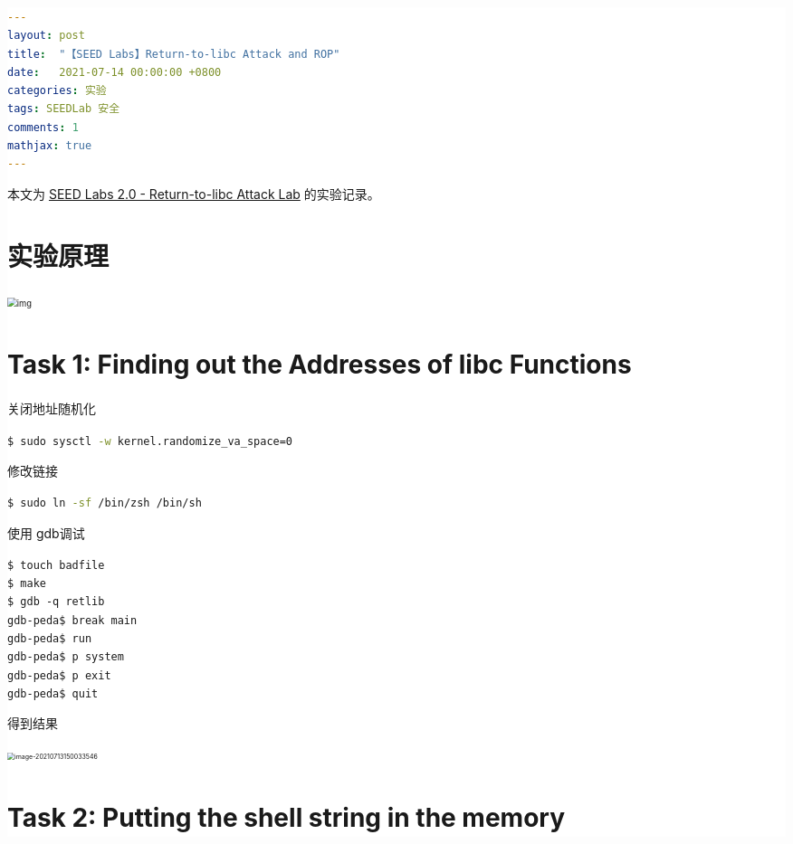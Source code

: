 ```yaml
---
layout: post
title:  "【SEED Labs】Return-to-libc Attack and ROP"
date:   2021-07-14 00:00:00 +0800
categories: 实验
tags: SEEDLab 安全
comments: 1
mathjax: true
---
```


本文为 [SEED Labs 2.0 - Return-to-libc Attack Lab](https://seedsecuritylabs.org/Labs_20.04/Software/Return_to_Libc/) 的实验记录。

# 实验原理

<img src="https://i.loli.net/2021/07/14/Vzj3RKYhni9FEuo.png" alt="img" style="zoom: 67%;" />

# Task 1: Finding out the Addresses of libc Functions

关闭地址随机化

```bash
$ sudo sysctl -w kernel.randomize_va_space=0
```

修改链接

```bash
$ sudo ln -sf /bin/zsh /bin/sh
```

使用 gdb调试

```shell
$ touch badfile
$ make
$ gdb -q retlib
gdb-peda$ break main
gdb-peda$ run
gdb-peda$ p system
gdb-peda$ p exit
gdb-peda$ quit
```

得到结果

<img src="https://i.loli.net/2021/07/14/GePwFUSLofaqIcX.png" alt="image-20210713150033546" style="zoom:50%;" />

# Task 2: Putting the shell string in the memory
